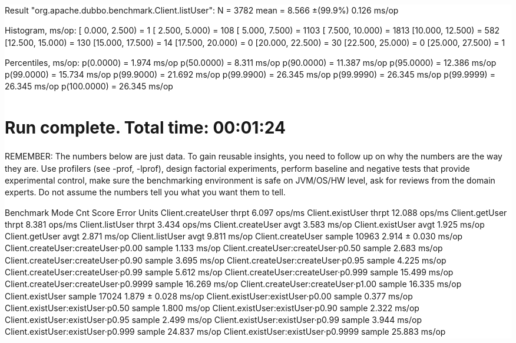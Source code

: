 

Result "org.apache.dubbo.benchmark.Client.listUser":
  N = 3782
  mean =      8.566 ±(99.9%) 0.126 ms/op

  Histogram, ms/op:
    [ 0.000,  2.500) = 1 
    [ 2.500,  5.000) = 108 
    [ 5.000,  7.500) = 1103 
    [ 7.500, 10.000) = 1813 
    [10.000, 12.500) = 582 
    [12.500, 15.000) = 130 
    [15.000, 17.500) = 14 
    [17.500, 20.000) = 0 
    [20.000, 22.500) = 30 
    [22.500, 25.000) = 0 
    [25.000, 27.500) = 1 

  Percentiles, ms/op:
      p(0.0000) =      1.974 ms/op
     p(50.0000) =      8.311 ms/op
     p(90.0000) =     11.387 ms/op
     p(95.0000) =     12.386 ms/op
     p(99.0000) =     15.734 ms/op
     p(99.9000) =     21.692 ms/op
     p(99.9900) =     26.345 ms/op
     p(99.9990) =     26.345 ms/op
     p(99.9999) =     26.345 ms/op
    p(100.0000) =     26.345 ms/op


# Run complete. Total time: 00:01:24

REMEMBER: The numbers below are just data. To gain reusable insights, you need to follow up on
why the numbers are the way they are. Use profilers (see -prof, -lprof), design factorial
experiments, perform baseline and negative tests that provide experimental control, make sure
the benchmarking environment is safe on JVM/OS/HW level, ask for reviews from the domain experts.
Do not assume the numbers tell you what you want them to tell.

Benchmark                               Mode    Cnt   Score   Error   Units
Client.createUser                      thrpt          6.097          ops/ms
Client.existUser                       thrpt         12.088          ops/ms
Client.getUser                         thrpt          8.381          ops/ms
Client.listUser                        thrpt          3.434          ops/ms
Client.createUser                       avgt          3.583           ms/op
Client.existUser                        avgt          1.925           ms/op
Client.getUser                          avgt          2.871           ms/op
Client.listUser                         avgt          9.811           ms/op
Client.createUser                     sample  10963   2.914 ± 0.030   ms/op
Client.createUser:createUser·p0.00    sample          1.133           ms/op
Client.createUser:createUser·p0.50    sample          2.683           ms/op
Client.createUser:createUser·p0.90    sample          3.695           ms/op
Client.createUser:createUser·p0.95    sample          4.225           ms/op
Client.createUser:createUser·p0.99    sample          5.612           ms/op
Client.createUser:createUser·p0.999   sample         15.499           ms/op
Client.createUser:createUser·p0.9999  sample         16.269           ms/op
Client.createUser:createUser·p1.00    sample         16.335           ms/op
Client.existUser                      sample  17024   1.879 ± 0.028   ms/op
Client.existUser:existUser·p0.00      sample          0.377           ms/op
Client.existUser:existUser·p0.50      sample          1.800           ms/op
Client.existUser:existUser·p0.90      sample          2.322           ms/op
Client.existUser:existUser·p0.95      sample          2.499           ms/op
Client.existUser:existUser·p0.99      sample          3.944           ms/op
Client.existUser:existUser·p0.999     sample         24.837           ms/op
Client.existUser:existUser·p0.9999    sample         25.883           ms/op